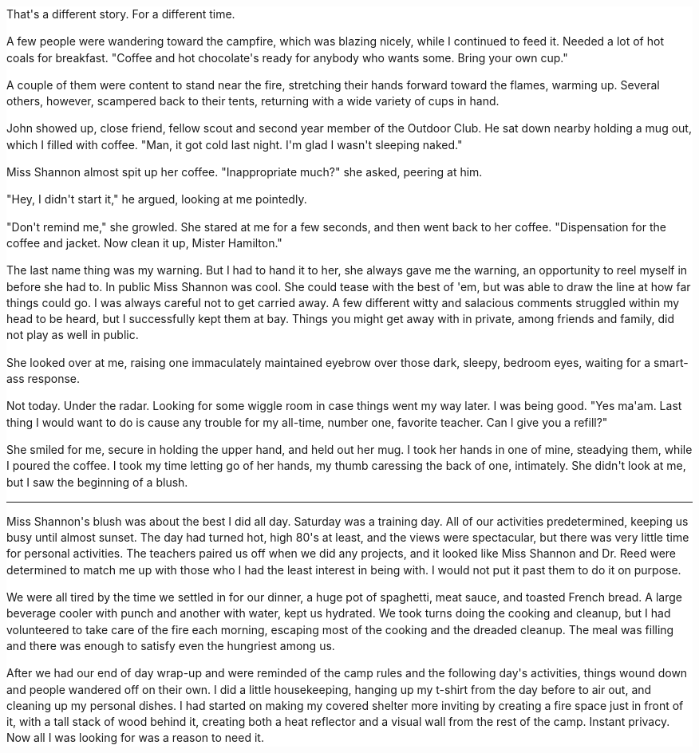 That's a different story. For a different time. 

A few people were wandering toward the campfire, which was blazing nicely, while I continued to feed it. Needed a lot of hot coals for breakfast. "Coffee and hot chocolate's ready for anybody who wants some. Bring your own cup." 

A couple of them were content to stand near the fire, stretching their hands forward toward the flames, warming up. Several others, however, scampered back to their tents, returning with a wide variety of cups in hand. 

John showed up, close friend, fellow scout and second year member of the Outdoor Club. He sat down nearby holding a mug out, which I filled with coffee. "Man, it got cold last night. I'm glad I wasn't sleeping naked." 

Miss Shannon almost spit up her coffee. "Inappropriate much?" she asked, peering at him. 

"Hey, I didn't start it," he argued, looking at me pointedly. 

"Don't remind me," she growled. She stared at me for a few seconds, and then went back to her coffee. "Dispensation for the coffee and jacket. Now clean it up, Mister Hamilton." 

The last name thing was my warning. But I had to hand it to her, she always gave me the warning, an opportunity to reel myself in before she had to. In public Miss Shannon was cool. She could tease with the best of 'em, but was able to draw the line at how far things could go. I was always careful not to get carried away. A few different witty and salacious comments struggled within my head to be heard, but I successfully kept them at bay. Things you might get away with in private, among friends and family, did not play as well in public. 

She looked over at me, raising one immaculately maintained eyebrow over those dark, sleepy, bedroom eyes, waiting for a smart-ass response. 

Not today. Under the radar. Looking for some wiggle room in case things went my way later. I was being good. "Yes ma'am. Last thing I would want to do is cause any trouble for my all-time, number one, favorite teacher. Can I give you a refill?" 

She smiled for me, secure in holding the upper hand, and held out her mug. I took her hands in one of mine, steadying them, while I poured the coffee. I took my time letting go of her hands, my thumb caressing the back of one, intimately. She didn't look at me, but I saw the beginning of a blush. 

* * * 

Miss Shannon's blush was about the best I did all day. Saturday was a training day. All of our activities predetermined, keeping us busy until almost sunset. The day had turned hot, high 80's at least, and the views were spectacular, but there was very little time for personal activities. The teachers paired us off when we did any projects, and it looked like Miss Shannon and Dr. Reed were determined to match me up with those who I had the least interest in being with. I would not put it past them to do it on purpose. 

We were all tired by the time we settled in for our dinner, a huge pot of spaghetti, meat sauce, and toasted French bread. A large beverage cooler with punch and another with water, kept us hydrated. We took turns doing the cooking and cleanup, but I had volunteered to take care of the fire each morning, escaping most of the cooking and the dreaded cleanup. The meal was filling and there was enough to satisfy even the hungriest among us. 

After we had our end of day wrap-up and were reminded of the camp rules and the following day's activities, things wound down and people wandered off on their own. I did a little housekeeping, hanging up my t-shirt from the day before to air out, and cleaning up my personal dishes. I had started on making my covered shelter more inviting by creating a fire space just in front of it, with a tall stack of wood behind it, creating both a heat reflector and a visual wall from the rest of the camp. Instant privacy. Now all I was looking for was a reason to need it. 
